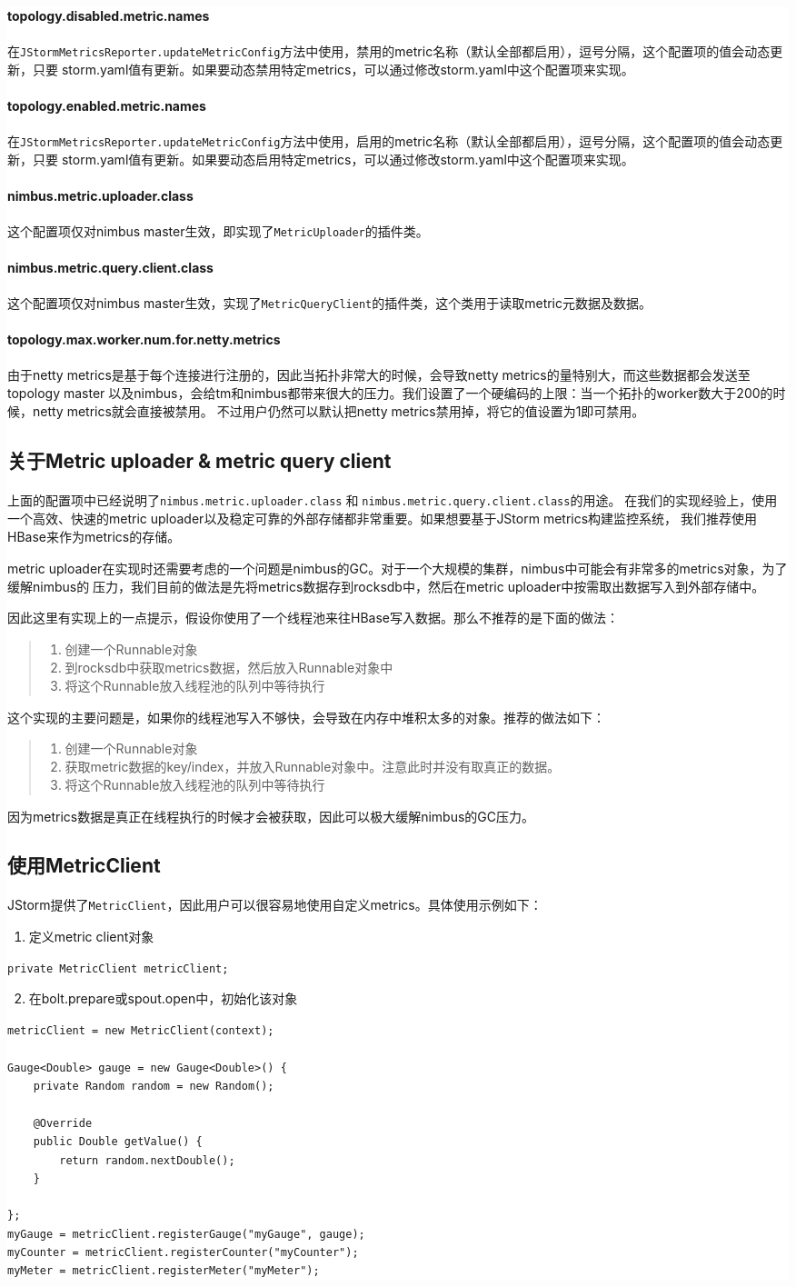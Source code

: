 #### topology.disabled.metric.names
在`JStormMetricsReporter.updateMetricConfig`方法中使用，禁用的metric名称（默认全部都启用），逗号分隔，这个配置项的值会动态更新，只要
storm.yaml值有更新。如果要动态禁用特定metrics，可以通过修改storm.yaml中这个配置项来实现。

#### topology.enabled.metric.names
在`JStormMetricsReporter.updateMetricConfig`方法中使用，启用的metric名称（默认全部都启用），逗号分隔，这个配置项的值会动态更新，只要
storm.yaml值有更新。如果要动态启用特定metrics，可以通过修改storm.yaml中这个配置项来实现。

#### nimbus.metric.uploader.class
这个配置项仅对nimbus master生效，即实现了`MetricUploader`的插件类。

#### nimbus.metric.query.client.class
这个配置项仅对nimbus master生效，实现了`MetricQueryClient`的插件类，这个类用于读取metric元数据及数据。

#### topology.max.worker.num.for.netty.metrics
由于netty metrics是基于每个连接进行注册的，因此当拓扑非常大的时候，会导致netty metrics的量特别大，而这些数据都会发送至topology master
以及nimbus，会给tm和nimbus都带来很大的压力。我们设置了一个硬编码的上限：当一个拓扑的worker数大于200的时候，netty metrics就会直接被禁用。
不过用户仍然可以默认把netty metrics禁用掉，将它的值设置为1即可禁用。

## 关于Metric uploader & metric query client
上面的配置项中已经说明了`nimbus.metric.uploader.class` 和 `nimbus.metric.query.client.class`的用途。
在我们的实现经验上，使用一个高效、快速的metric uploader以及稳定可靠的外部存储都非常重要。如果想要基于JStorm metrics构建监控系统，
我们推荐使用HBase来作为metrics的存储。

metric uploader在实现时还需要考虑的一个问题是nimbus的GC。对于一个大规模的集群，nimbus中可能会有非常多的metrics对象，为了缓解nimbus的
压力，我们目前的做法是先将metrics数据存到rocksdb中，然后在metric uploader中按需取出数据写入到外部存储中。

因此这里有实现上的一点提示，假设你使用了一个线程池来往HBase写入数据。那么不推荐的是下面的做法：

> 1. 创建一个Runnable对象
> 2. 到rocksdb中获取metrics数据，然后放入Runnable对象中
> 3. 将这个Runnable放入线程池的队列中等待执行

这个实现的主要问题是，如果你的线程池写入不够快，会导致在内存中堆积太多的对象。推荐的做法如下：

> 1. 创建一个Runnable对象 
> 2. 获取metric数据的key/index，并放入Runnable对象中。注意此时并没有取真正的数据。
> 3. 将这个Runnable放入线程池的队列中等待执行

因为metrics数据是真正在线程执行的时候才会被获取，因此可以极大缓解nimbus的GC压力。


## 使用MetricClient
JStorm提供了`MetricClient`，因此用户可以很容易地使用自定义metrics。具体使用示例如下：

1. 定义metric client对象

```
private MetricClient metricClient;
```

2. 在bolt.prepare或spout.open中，初始化该对象

```
metricClient = new MetricClient(context);

Gauge<Double> gauge = new Gauge<Double>() {
    private Random random = new Random();

    @Override
    public Double getValue() {
        return random.nextDouble();
    }

};
myGauge = metricClient.registerGauge("myGauge", gauge);
myCounter = metricClient.registerCounter("myCounter");
myMeter = metricClient.registerMeter("myMeter");
```